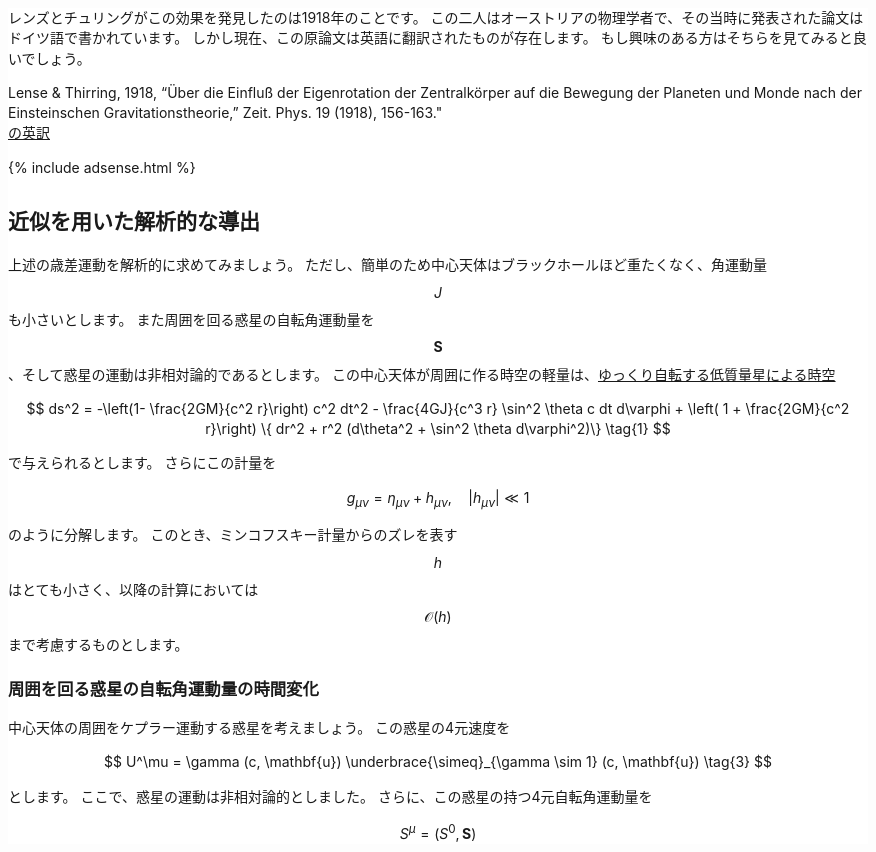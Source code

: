 レンズとチュリングがこの効果を発見したのは1918年のことです。
この二人はオーストリアの物理学者で、その当時に発表された論文はドイツ語で書かれています。
しかし現在、この原論文は英語に翻訳されたものが存在します。
もし興味のある方はそちらを見てみると良いでしょう。

Lense & Thirring, 1918, “Über die Einfluß der Eigenrotation der Zentralkörper auf die Bewegung der Planeten und Monde nach der Einsteinschen Gravitationstheorie,” Zeit. Phys. 19 (1918), 156-163."  
[の英訳](http://www.physics.rutgers.edu/~sergei/617/LT.pdf)

{% include adsense.html %}

## 近似を用いた解析的な導出

上述の歳差運動を解析的に求めてみましょう。
ただし、簡単のため中心天体はブラックホールほど重たくなく、角運動量$$J$$も小さいとします。
また周囲を回る惑星の自転角運動量を$$\mathbf{S}$$、そして惑星の運動は非相対論的であるとします。
この中心天体が周囲に作る時空の軽量は、[ゆっくり自転する低質量星による時空](/gr/spinning_weak_gravity)

$$
ds^2 
= -\left(1- \frac{2GM}{c^2 r}\right) c^2 dt^2 - \frac{4GJ}{c^3 r} \sin^2 \theta c dt d\varphi + \left( 1 + \frac{2GM}{c^2 r}\right) \{ dr^2 + r^2 (d\theta^2 + \sin^2 \theta d\varphi^2)\} \tag{1}
$$

で与えられるとします。
さらにこの計量を

$$
g_{\mu \nu} 
= \eta_{\mu \nu} + h_{\mu \nu}, \quad 
\vert h_{\mu \nu} \vert \ll 1 \tag{2}
$$

のように分解します。
このとき、ミンコフスキー計量からのズレを表す$$h$$はとても小さく、以降の計算においては$$\mathcal{O}(h)$$まで考慮するものとします。

### 周囲を回る惑星の自転角運動量の時間変化

中心天体の周囲をケプラー運動する惑星を考えましょう。
この惑星の4元速度を

$$
U^\mu 
= \gamma (c, \mathbf{u}) 
\underbrace{\simeq}_{\gamma \sim 1} (c, \mathbf{u}) \tag{3}
$$

とします。
ここで、惑星の運動は非相対論的としました。
さらに、この惑星の持つ4元自転角運動量を

$$
S^\mu 
= (S^0, \mathbf{S}) \tag{4}
$$

